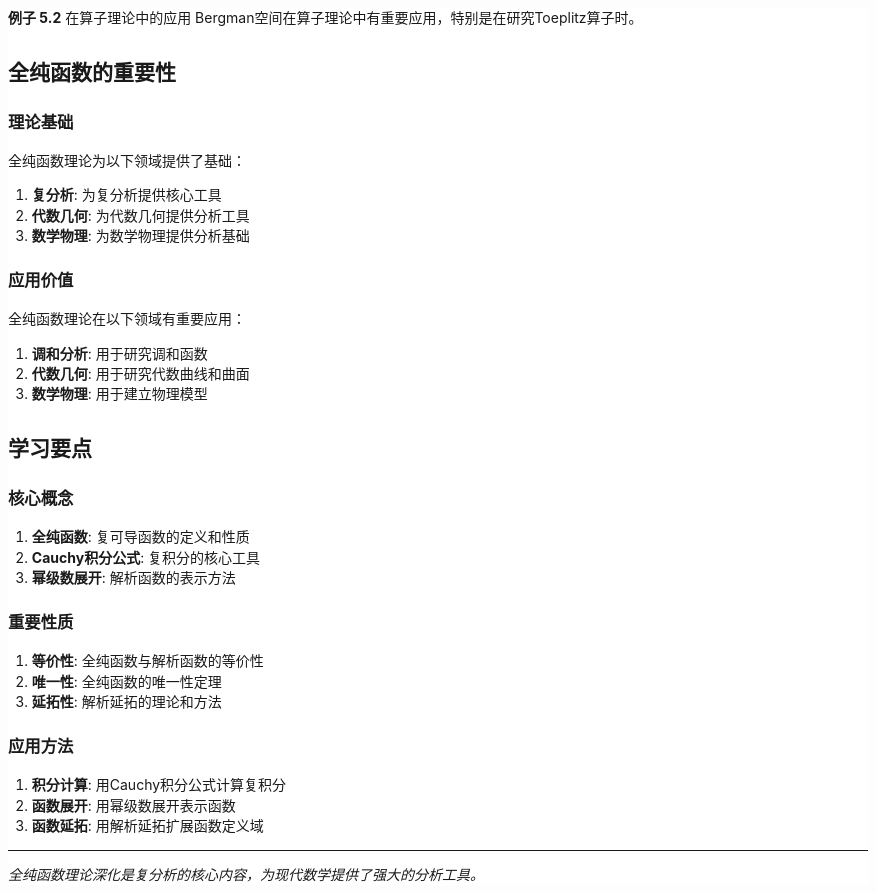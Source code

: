 **例子 5.2** 在算子理论中的应用
Bergman空间在算子理论中有重要应用，特别是在研究Toeplitz算子时。

## 全纯函数的重要性

### 理论基础

全纯函数理论为以下领域提供了基础：

1. **复分析**: 为复分析提供核心工具
2. **代数几何**: 为代数几何提供分析工具
3. **数学物理**: 为数学物理提供分析基础

### 应用价值

全纯函数理论在以下领域有重要应用：

1. **调和分析**: 用于研究调和函数
2. **代数几何**: 用于研究代数曲线和曲面
3. **数学物理**: 用于建立物理模型

## 学习要点

### 核心概念

1. **全纯函数**: 复可导函数的定义和性质
2. **Cauchy积分公式**: 复积分的核心工具
3. **幂级数展开**: 解析函数的表示方法

### 重要性质

1. **等价性**: 全纯函数与解析函数的等价性
2. **唯一性**: 全纯函数的唯一性定理
3. **延拓性**: 解析延拓的理论和方法

### 应用方法

1. **积分计算**: 用Cauchy积分公式计算复积分
2. **函数展开**: 用幂级数展开表示函数
3. **函数延拓**: 用解析延拓扩展函数定义域

---

*全纯函数理论深化是复分析的核心内容，为现代数学提供了强大的分析工具。*
